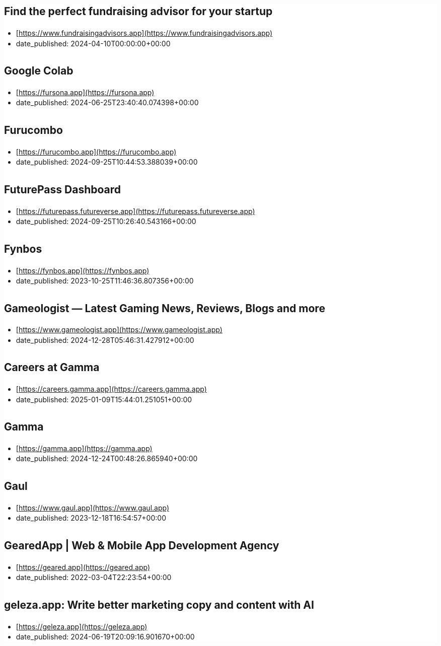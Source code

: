  ## Find the perfect fundraising advisor for your startup
 - [https://www.fundraisingadvisors.app](https://www.fundraisingadvisors.app)
 - date_published: 2024-04-10T00:00:00+00:00

 ## Google Colab
 - [https://fursona.app](https://fursona.app)
 - date_published: 2024-06-25T23:40:40.074398+00:00

 ## Furucombo
 - [https://furucombo.app](https://furucombo.app)
 - date_published: 2024-09-25T10:44:53.388039+00:00

 ## FuturePass Dashboard
 - [https://futurepass.futureverse.app](https://futurepass.futureverse.app)
 - date_published: 2024-09-25T10:26:40.543166+00:00

 ## Fynbos
 - [https://fynbos.app](https://fynbos.app)
 - date_published: 2023-10-25T11:46:36.807356+00:00

 ## Gameologist — Latest Gaming News, Reviews, Blogs and more
 - [https://www.gameologist.app](https://www.gameologist.app)
 - date_published: 2024-12-28T05:46:31.427912+00:00

 ## Careers at Gamma
 - [https://careers.gamma.app](https://careers.gamma.app)
 - date_published: 2025-01-09T15:44:01.251051+00:00

 ## Gamma
 - [https://gamma.app](https://gamma.app)
 - date_published: 2024-12-24T00:48:26.865940+00:00

 ## Gaul
 - [https://www.gaul.app](https://www.gaul.app)
 - date_published: 2023-12-18T16:54:57+00:00

 ## GearedApp | Web & Mobile App Development Agency
 - [https://geared.app](https://geared.app)
 - date_published: 2022-03-04T22:23:54+00:00

 ## geleza.app: Write better marketing copy and content with AI
 - [https://geleza.app](https://geleza.app)
 - date_published: 2024-06-19T20:09:16.901670+00:00

